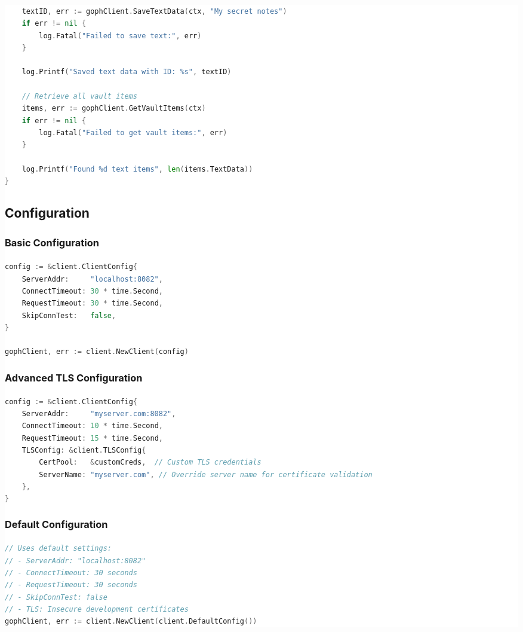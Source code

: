 ```go
    textID, err := gophClient.SaveTextData(ctx, "My secret notes")
    if err != nil {
        log.Fatal("Failed to save text:", err)
    }
    
    log.Printf("Saved text data with ID: %s", textID)
    
    // Retrieve all vault items
    items, err := gophClient.GetVaultItems(ctx)
    if err != nil {
        log.Fatal("Failed to get vault items:", err)
    }
    
    log.Printf("Found %d text items", len(items.TextData))
}
```

## Configuration

### Basic Configuration

```go
config := &client.ClientConfig{
    ServerAddr:     "localhost:8082",
    ConnectTimeout: 30 * time.Second,
    RequestTimeout: 30 * time.Second,
    SkipConnTest:   false,
}

gophClient, err := client.NewClient(config)
```

### Advanced TLS Configuration

```go
config := &client.ClientConfig{
    ServerAddr:     "myserver.com:8082",
    ConnectTimeout: 10 * time.Second,
    RequestTimeout: 15 * time.Second,
    TLSConfig: &client.TLSConfig{
        CertPool:   &customCreds,  // Custom TLS credentials
        ServerName: "myserver.com", // Override server name for certificate validation
    },
}
```

### Default Configuration

```go
// Uses default settings:
// - ServerAddr: "localhost:8082"
// - ConnectTimeout: 30 seconds  
// - RequestTimeout: 30 seconds
// - SkipConnTest: false
// - TLS: Insecure development certificates
gophClient, err := client.NewClient(client.DefaultConfig())
```
